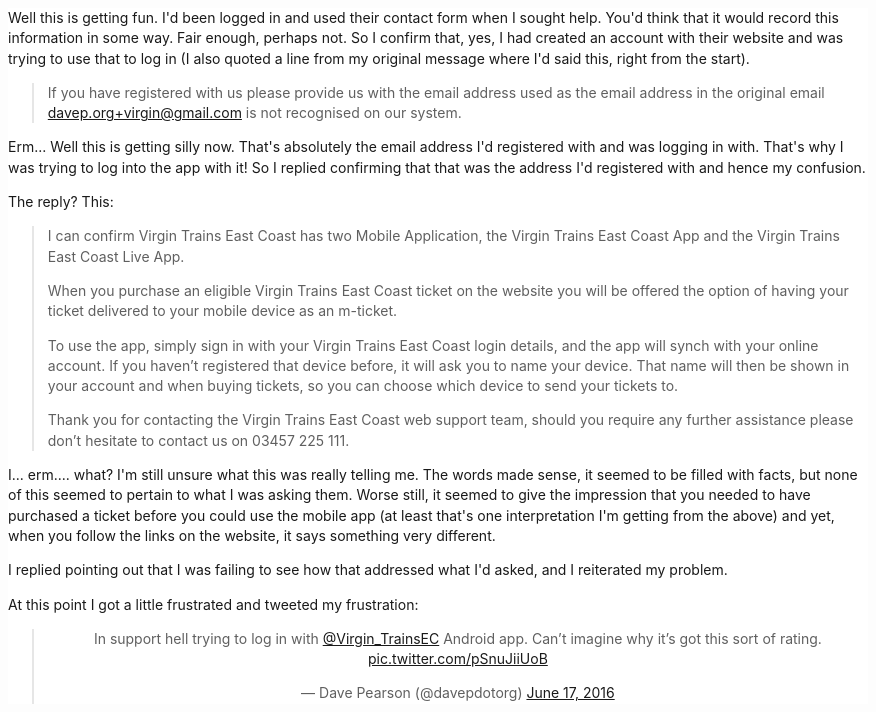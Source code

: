 Well this is getting fun. I'd been logged in and used their contact form
when I sought help. You'd think that it would record this information in
some way. Fair enough, perhaps not. So I confirm that, yes, I had created an
account with their website and was trying to use that to log in (I also
quoted a line from my original message where I'd said this, right from the
start).

> If you have registered with us please provide us with the email address
> used as the email address in the original email davep.org+virgin@gmail.com
> is not recognised on our system.

Erm... Well this is getting silly now. That's absolutely the email address
I'd registered with and was logging in with. That's why I was trying to log
into the app with it! So I replied confirming that that was the address I'd
registered with and hence my confusion.

The reply? This:

> I can confirm Virgin Trains East Coast has two Mobile Application, the
> Virgin Trains East Coast App and the Virgin Trains East Coast Live App.
>
> When you purchase an eligible Virgin Trains East Coast ticket on the
> website you will be offered the option of having your ticket delivered to
> your mobile device as an m-ticket.
>
> To use the app, simply sign in with your Virgin Trains East Coast login
> details, and the app will synch with your online account. If you haven’t
> registered that device before, it will ask you to name your device. That
> name will then be shown in your account and when buying tickets, so you
> can choose which device to send your tickets to.
>
> Thank you for contacting the Virgin Trains East Coast web support team,
> should you require any further assistance please don’t hesitate to contact
> us on 03457 225 111.

I... erm.... what? I'm still unsure what this was really telling me. The
words made sense, it seemed to be filled with facts, but none of this seemed
to pertain to what I was asking them. Worse still, it seemed to give the
impression that you needed to have purchased a ticket before you could
use the mobile app (at least that's one interpretation I'm getting from the
above) and yet, when you follow the links on the website, it says something
very different.

I replied pointing out that I was failing to see how that addressed what I'd
asked, and I reiterated my problem.

At this point I got a little frustrated and tweeted my frustration:

<center>
<blockquote class="twitter-tweet" data-lang="en"><p lang="en" dir="ltr">In support hell trying to log in with <a href="https://twitter.com/Virgin_TrainsEC">@Virgin_TrainsEC</a> Android app. Can’t imagine why it’s got this sort of rating. <a href="https://t.co/pSnuJiiUoB">pic.twitter.com/pSnuJiiUoB</a></p>&mdash; Dave Pearson (@davepdotorg) <a href="https://twitter.com/davepdotorg/status/743800419361533952">June 17, 2016</a></blockquote>
<script async src="//platform.twitter.com/widgets.js" charset="utf-8"></script>
</center>
